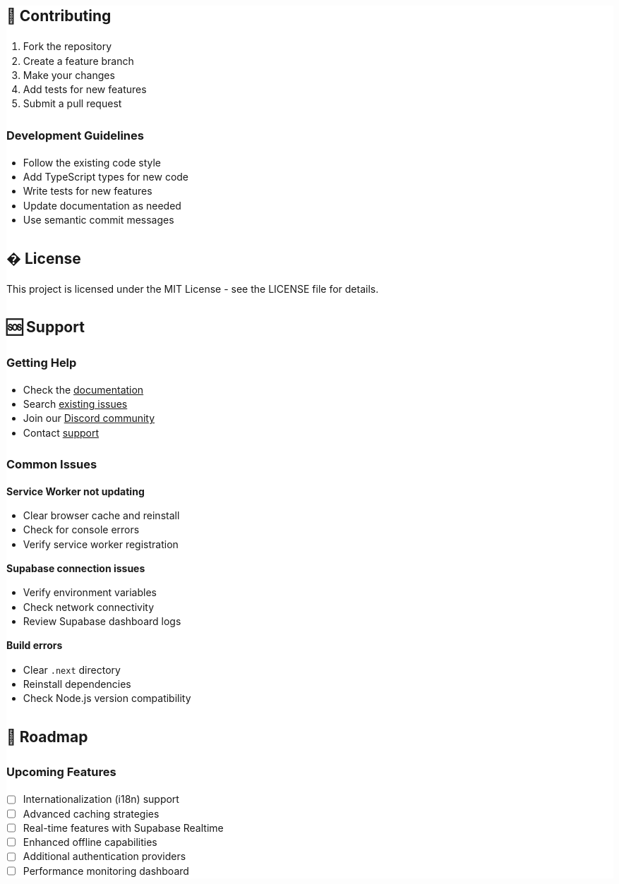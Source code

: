 ## 🤝 Contributing

1. Fork the repository
2. Create a feature branch
3. Make your changes
4. Add tests for new features
5. Submit a pull request

### Development Guidelines

- Follow the existing code style
- Add TypeScript types for new code
- Write tests for new features
- Update documentation as needed
- Use semantic commit messages

## � License

This project is licensed under the MIT License - see the LICENSE file for details.

## 🆘 Support

### Getting Help

- Check the [documentation](./docs/)
- Search [existing issues](./issues)
- Join our [Discord community](./discord)
- Contact [support](./support)

### Common Issues

**Service Worker not updating**
- Clear browser cache and reinstall
- Check for console errors
- Verify service worker registration

**Supabase connection issues**
- Verify environment variables
- Check network connectivity
- Review Supabase dashboard logs

**Build errors**
- Clear `.next` directory
- Reinstall dependencies
- Check Node.js version compatibility

## 🎯 Roadmap

### Upcoming Features

- [ ] Internationalization (i18n) support
- [ ] Advanced caching strategies
- [ ] Real-time features with Supabase Realtime
- [ ] Enhanced offline capabilities
- [ ] Additional authentication providers
- [ ] Performance monitoring dashboard
